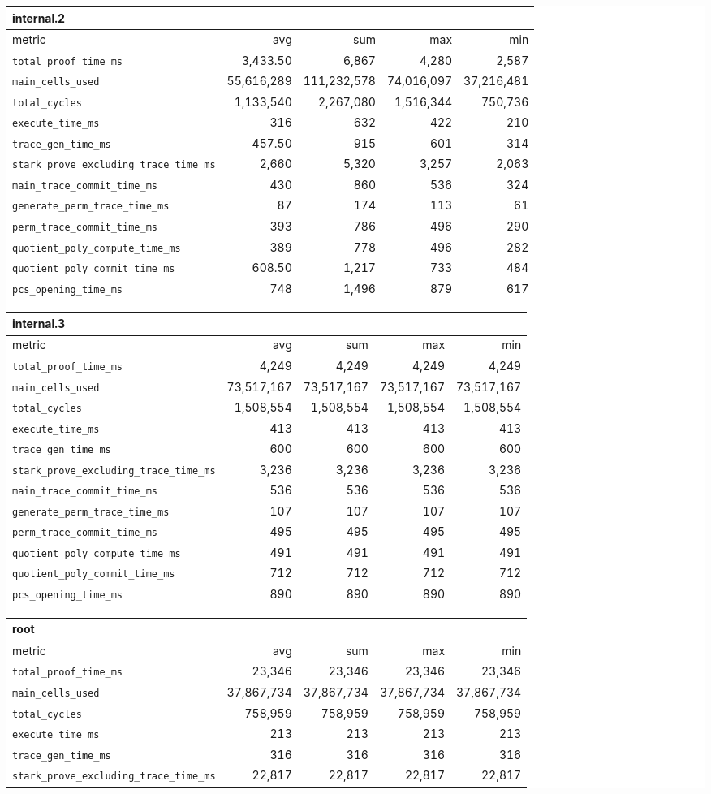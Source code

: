 | internal.2 |||||
|:---|---:|---:|---:|---:|
|metric|avg|sum|max|min|
| `total_proof_time_ms ` |  3,433.50 |  6,867 |  4,280 |  2,587 |
| `main_cells_used     ` |  55,616,289 |  111,232,578 |  74,016,097 |  37,216,481 |
| `total_cycles        ` |  1,133,540 |  2,267,080 |  1,516,344 |  750,736 |
| `execute_time_ms     ` |  316 |  632 |  422 |  210 |
| `trace_gen_time_ms   ` |  457.50 |  915 |  601 |  314 |
| `stark_prove_excluding_trace_time_ms` |  2,660 |  5,320 |  3,257 |  2,063 |
| `main_trace_commit_time_ms` |  430 |  860 |  536 |  324 |
| `generate_perm_trace_time_ms` |  87 |  174 |  113 |  61 |
| `perm_trace_commit_time_ms` |  393 |  786 |  496 |  290 |
| `quotient_poly_compute_time_ms` |  389 |  778 |  496 |  282 |
| `quotient_poly_commit_time_ms` |  608.50 |  1,217 |  733 |  484 |
| `pcs_opening_time_ms ` |  748 |  1,496 |  879 |  617 |

| internal.3 |||||
|:---|---:|---:|---:|---:|
|metric|avg|sum|max|min|
| `total_proof_time_ms ` |  4,249 |  4,249 |  4,249 |  4,249 |
| `main_cells_used     ` |  73,517,167 |  73,517,167 |  73,517,167 |  73,517,167 |
| `total_cycles        ` |  1,508,554 |  1,508,554 |  1,508,554 |  1,508,554 |
| `execute_time_ms     ` |  413 |  413 |  413 |  413 |
| `trace_gen_time_ms   ` |  600 |  600 |  600 |  600 |
| `stark_prove_excluding_trace_time_ms` |  3,236 |  3,236 |  3,236 |  3,236 |
| `main_trace_commit_time_ms` |  536 |  536 |  536 |  536 |
| `generate_perm_trace_time_ms` |  107 |  107 |  107 |  107 |
| `perm_trace_commit_time_ms` |  495 |  495 |  495 |  495 |
| `quotient_poly_compute_time_ms` |  491 |  491 |  491 |  491 |
| `quotient_poly_commit_time_ms` |  712 |  712 |  712 |  712 |
| `pcs_opening_time_ms ` |  890 |  890 |  890 |  890 |

| root |||||
|:---|---:|---:|---:|---:|
|metric|avg|sum|max|min|
| `total_proof_time_ms ` |  23,346 |  23,346 |  23,346 |  23,346 |
| `main_cells_used     ` |  37,867,734 |  37,867,734 |  37,867,734 |  37,867,734 |
| `total_cycles        ` |  758,959 |  758,959 |  758,959 |  758,959 |
| `execute_time_ms     ` |  213 |  213 |  213 |  213 |
| `trace_gen_time_ms   ` |  316 |  316 |  316 |  316 |
| `stark_prove_excluding_trace_time_ms` |  22,817 |  22,817 |  22,817 |  22,817 |